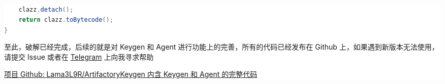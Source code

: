 ```java
    clazz.detach();
    return clazz.toBytecode();
}
```

至此，破解已经完成，后续的就是对 Keygen 和 Agent 进行功能上的完善，所有的代码已经发布在 Github 上，如果遇到新版本无法使用，请提交 Issue 或者在 [Telegram](https://t.me/lamadaemon) 上向我寻求帮助

[项目 Github: Lama3L9R/ArtifactoryKeygen 内含 Keygen 和 Agent 的完整代码](https://github.com/Lama3L9R/ArtifactoryKeygen)